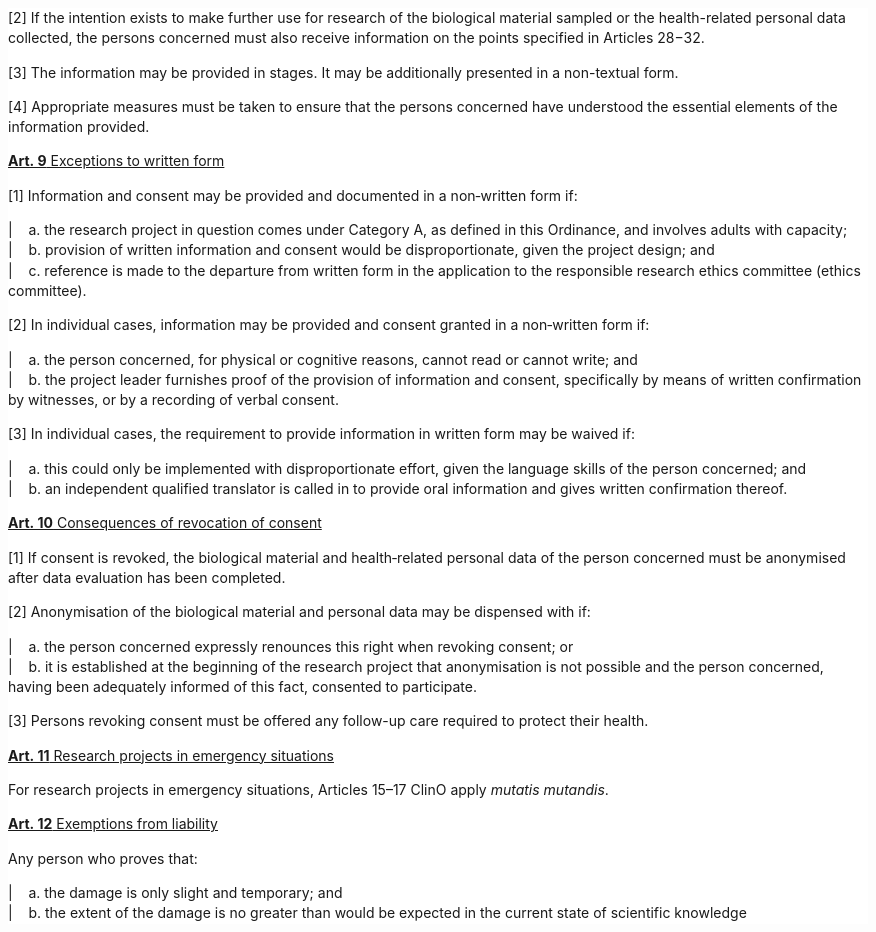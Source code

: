 [2] If the intention exists to make further use for research of the biological material sampled or the health-related personal data collected, the persons concerned must also receive information on the points specified in Articles 28−32.

[3] The information may be provided in stages. It may be additionally presented in a non-textual form.

[4] Appropriate measures must be taken to ensure that the persons concerned have understood the essential elements of the information provided.

[**Art. 9** Exceptions to written form](https://www.fedlex.admin.ch/eli/cc/2013/642/en#art_9) 

[1] Information and consent may be provided and documented in a non‑written form if:


|    a. the research project in question comes under Category A, as defined in this Ordinance, and involves adults with capacity;  
|    b. provision of written information and consent would be disproportionate, given the project design; and  
|    c. reference is made to the departure from written form in the application to the responsible research ethics committee (ethics committee).

[2] In individual cases, information may be provided and consent granted in a non‑written form if:


|    a. the person concerned, for physical or cognitive reasons, cannot read or cannot write; and  
|    b. the project leader furnishes proof of the provision of information and consent, specifically by means of written confirmation by witnesses, or by a recording of verbal consent.

[3] In individual cases, the requirement to provide information in written form may be waived if:


|    a. this could only be implemented with disproportionate effort, given the language skills of the person concerned; and  
|    b. an independent qualified translator is called in to provide oral information and gives written confirmation thereof.

[**Art. 10** Consequences of revocation of consent](https://www.fedlex.admin.ch/eli/cc/2013/642/en#art_10) 

[1] If consent is revoked, the biological material and health‑related personal data of the person concerned must be anonymised after data evaluation has been completed.

[2] Anonymisation of the biological material and personal data may be dispensed with if:


|    a. the person concerned expressly renounces this right when revoking consent; or  
|    b. it is established at the beginning of the research project that anonymisation is not possible and the person concerned, having been adequately informed of this fact, consented to participate.

[3] Persons revoking consent must be offered any follow-up care required to protect their health.

[**Art. 11** Research projects in emergency situations](https://www.fedlex.admin.ch/eli/cc/2013/642/en#art_11) 

For research projects in emergency situations, Articles 15–17 ClinO apply *mutatis mutandis*.

[**Art. 12** Exemptions from liability](https://www.fedlex.admin.ch/eli/cc/2013/642/en#art_12) 

Any person who proves that:


|    a. the damage is only slight and temporary; and  
|    b. the extent of the damage is no greater than would be expected in the current state of scientific knowledge
